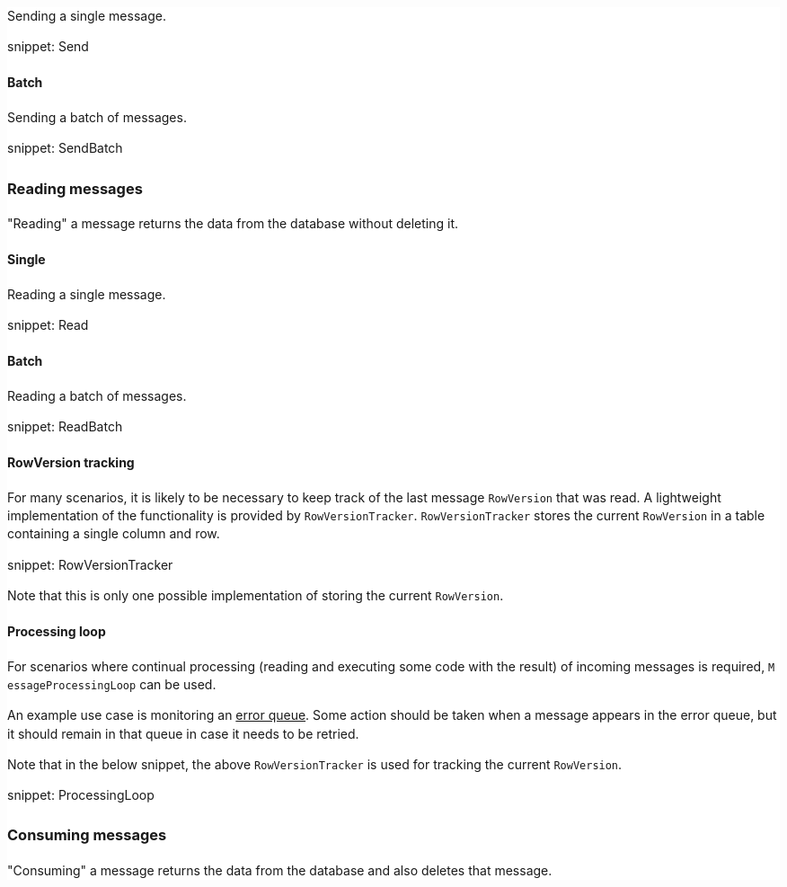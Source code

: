Sending a single message.

snippet: Send


#### Batch

Sending a batch of messages.

snippet: SendBatch


### Reading messages

"Reading" a message returns the data from the database without deleting it.


#### Single

Reading a single message.

snippet: Read


#### Batch

Reading a batch of messages.

snippet: ReadBatch


#### RowVersion tracking

For many scenarios, it is likely to be necessary to keep track of the last message `RowVersion` that was read. A lightweight implementation of the functionality is provided by `RowVersionTracker`. `RowVersionTracker` stores the current `RowVersion` in a table containing a single column and row.

snippet: RowVersionTracker

Note that this is only one possible implementation of storing the current `RowVersion`.


#### Processing loop

For scenarios where continual processing (reading and executing some code with the result) of incoming messages is required, `MessageProcessingLoop` can be used. 

An example use case is monitoring an [error queue](https://docs.particular.net/nservicebus/recoverability/configure-error-handling). Some action should be taken when a message appears in the error queue, but it should remain in that queue in case it needs to be retried. 

Note that in the below snippet, the above `RowVersionTracker` is used for tracking the current `RowVersion`.

snippet: ProcessingLoop


### Consuming messages

"Consuming" a message returns the data from the database and also deletes that message.

